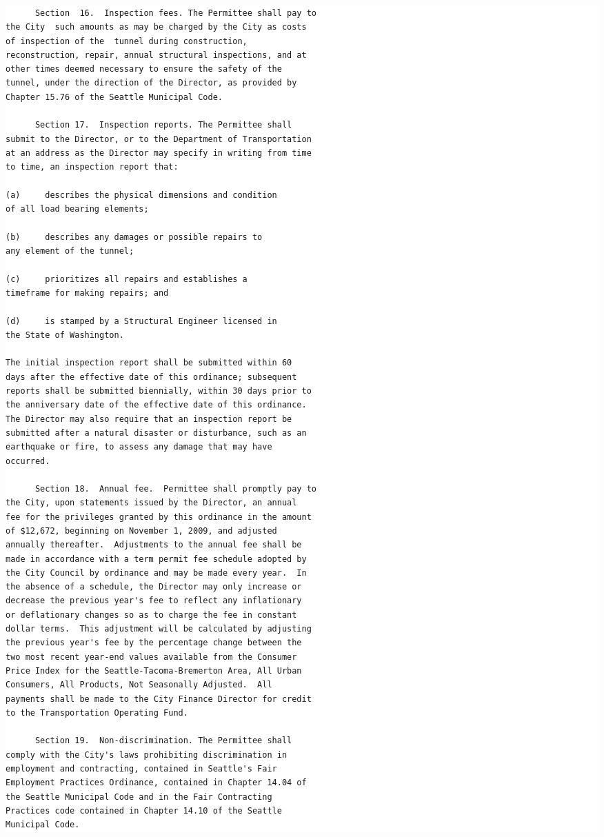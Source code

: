           Section  16.  Inspection fees. The Permittee shall pay to  
    the City  such amounts as may be charged by the City as costs  
    of inspection of the  tunnel during construction,  
    reconstruction, repair, annual structural inspections, and at  
    other times deemed necessary to ensure the safety of the  
    tunnel, under the direction of the Director, as provided by  
    Chapter 15.76 of the Seattle Municipal Code.  
  
          Section 17.  Inspection reports. The Permittee shall  
    submit to the Director, or to the Department of Transportation  
    at an address as the Director may specify in writing from time  
    to time, an inspection report that:  
  
    (a)     describes the physical dimensions and condition  
    of all load bearing elements;  
  
    (b)     describes any damages or possible repairs to  
    any element of the tunnel;  
  
    (c)     prioritizes all repairs and establishes a  
    timeframe for making repairs; and  
  
    (d)     is stamped by a Structural Engineer licensed in  
    the State of Washington.  
  
    The initial inspection report shall be submitted within 60  
    days after the effective date of this ordinance; subsequent  
    reports shall be submitted biennially, within 30 days prior to  
    the anniversary date of the effective date of this ordinance.  
    The Director may also require that an inspection report be  
    submitted after a natural disaster or disturbance, such as an  
    earthquake or fire, to assess any damage that may have  
    occurred.  
  
          Section 18.  Annual fee.  Permittee shall promptly pay to  
    the City, upon statements issued by the Director, an annual  
    fee for the privileges granted by this ordinance in the amount  
    of $12,672, beginning on November 1, 2009, and adjusted  
    annually thereafter.  Adjustments to the annual fee shall be  
    made in accordance with a term permit fee schedule adopted by  
    the City Council by ordinance and may be made every year.  In  
    the absence of a schedule, the Director may only increase or  
    decrease the previous year's fee to reflect any inflationary  
    or deflationary changes so as to charge the fee in constant  
    dollar terms.  This adjustment will be calculated by adjusting  
    the previous year's fee by the percentage change between the  
    two most recent year-end values available from the Consumer  
    Price Index for the Seattle-Tacoma-Bremerton Area, All Urban  
    Consumers, All Products, Not Seasonally Adjusted.  All  
    payments shall be made to the City Finance Director for credit  
    to the Transportation Operating Fund.  
  
          Section 19.  Non-discrimination. The Permittee shall  
    comply with the City's laws prohibiting discrimination in  
    employment and contracting, contained in Seattle's Fair  
    Employment Practices Ordinance, contained in Chapter 14.04 of  
    the Seattle Municipal Code and in the Fair Contracting  
    Practices code contained in Chapter 14.10 of the Seattle  
    Municipal Code.  
  
